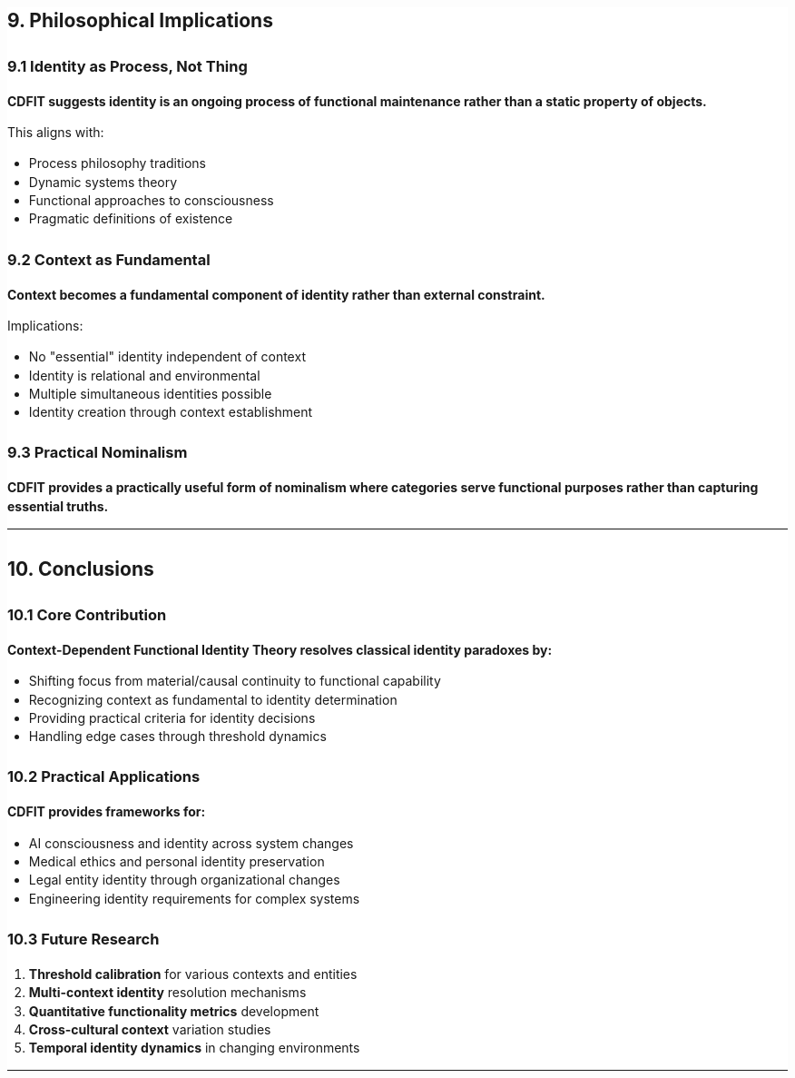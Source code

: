 
## 9. Philosophical Implications

### 9.1 Identity as Process, Not Thing

**CDFIT suggests identity is an ongoing process of functional maintenance rather than a static property of objects.**

This aligns with:
- Process philosophy traditions
- Dynamic systems theory
- Functional approaches to consciousness
- Pragmatic definitions of existence

### 9.2 Context as Fundamental

**Context becomes a fundamental component of identity rather than external constraint.**

Implications:
- No "essential" identity independent of context
- Identity is relational and environmental
- Multiple simultaneous identities possible
- Identity creation through context establishment

### 9.3 Practical Nominalism

**CDFIT provides a practically useful form of nominalism where categories serve functional purposes rather than capturing essential truths.**

---

## 10. Conclusions

### 10.1 Core Contribution

**Context-Dependent Functional Identity Theory resolves classical identity paradoxes by:**
- Shifting focus from material/causal continuity to functional capability
- Recognizing context as fundamental to identity determination
- Providing practical criteria for identity decisions
- Handling edge cases through threshold dynamics

### 10.2 Practical Applications

**CDFIT provides frameworks for:**
- AI consciousness and identity across system changes
- Medical ethics and personal identity preservation
- Legal entity identity through organizational changes
- Engineering identity requirements for complex systems

### 10.3 Future Research

1. **Threshold calibration** for various contexts and entities
2. **Multi-context identity** resolution mechanisms
3. **Quantitative functionality metrics** development
4. **Cross-cultural context** variation studies
5. **Temporal identity dynamics** in changing environments

---